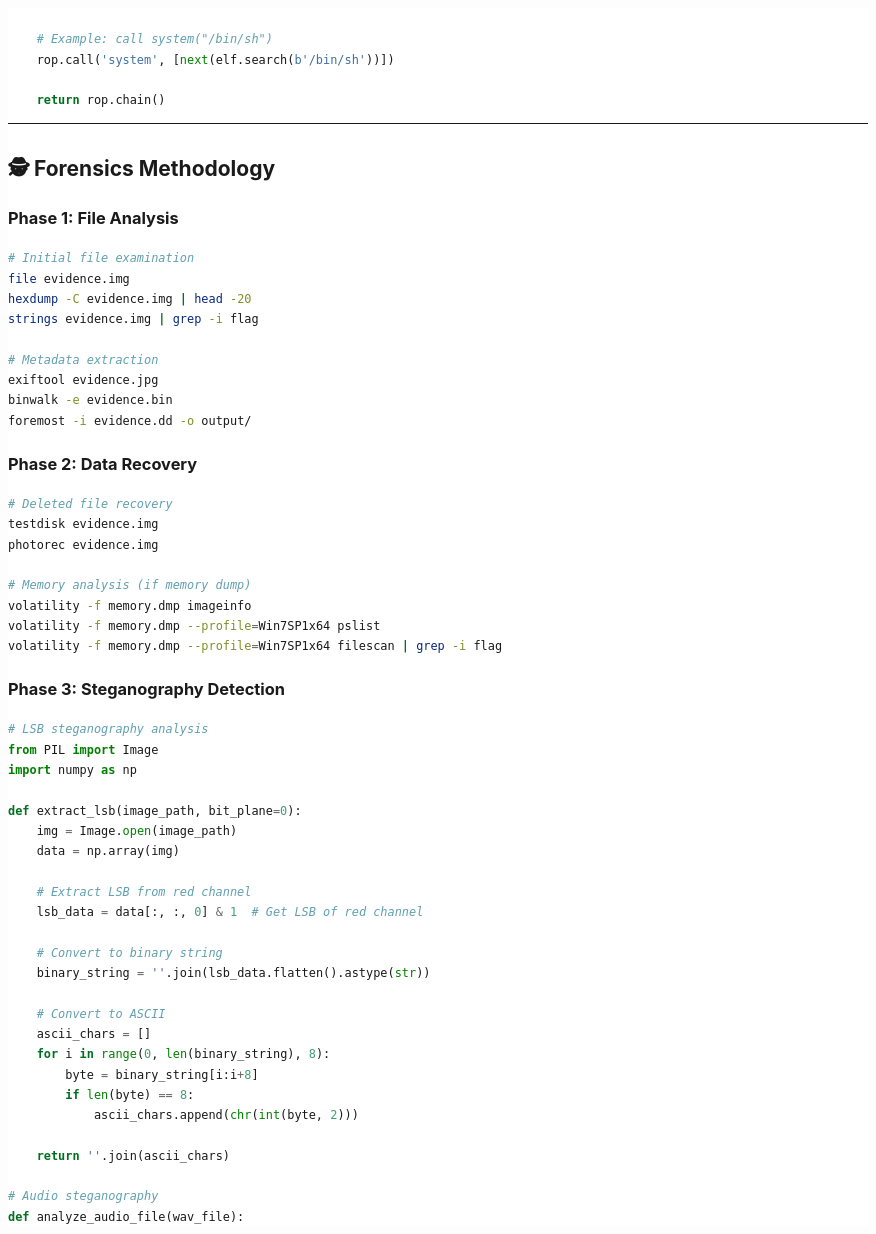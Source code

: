 ```python
    
    # Example: call system("/bin/sh")
    rop.call('system', [next(elf.search(b'/bin/sh'))])
    
    return rop.chain()
```

---

## 🕵️ Forensics Methodology

### Phase 1: File Analysis
```bash
# Initial file examination
file evidence.img
hexdump -C evidence.img | head -20
strings evidence.img | grep -i flag

# Metadata extraction
exiftool evidence.jpg
binwalk -e evidence.bin
foremost -i evidence.dd -o output/
```

### Phase 2: Data Recovery
```bash
# Deleted file recovery
testdisk evidence.img
photorec evidence.img

# Memory analysis (if memory dump)
volatility -f memory.dmp imageinfo
volatility -f memory.dmp --profile=Win7SP1x64 pslist
volatility -f memory.dmp --profile=Win7SP1x64 filescan | grep -i flag
```

### Phase 3: Steganography Detection
```python
# LSB steganography analysis
from PIL import Image
import numpy as np

def extract_lsb(image_path, bit_plane=0):
    img = Image.open(image_path)
    data = np.array(img)
    
    # Extract LSB from red channel
    lsb_data = data[:, :, 0] & 1  # Get LSB of red channel
    
    # Convert to binary string
    binary_string = ''.join(lsb_data.flatten().astype(str))
    
    # Convert to ASCII
    ascii_chars = []
    for i in range(0, len(binary_string), 8):
        byte = binary_string[i:i+8]
        if len(byte) == 8:
            ascii_chars.append(chr(int(byte, 2)))
    
    return ''.join(ascii_chars)

# Audio steganography
def analyze_audio_file(wav_file):
```